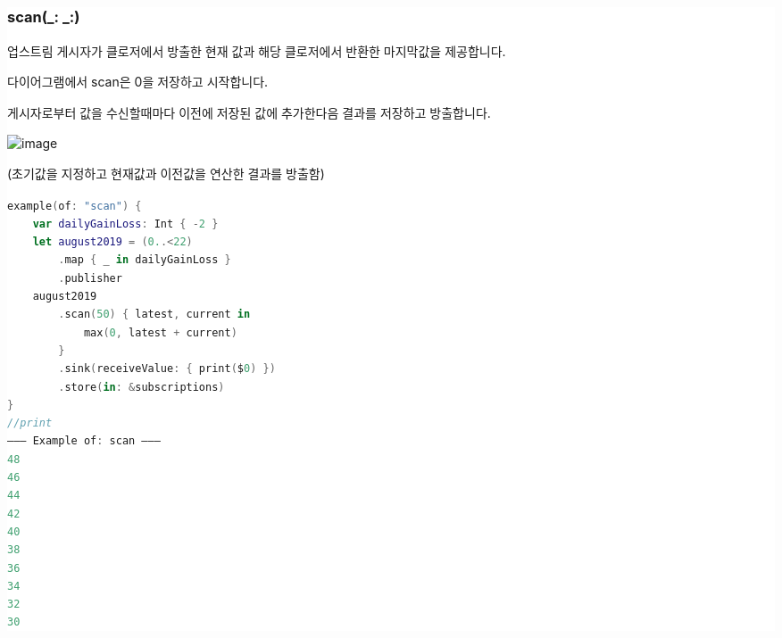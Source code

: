 ### scan(_: _:)

업스트림 게시자가 클로저에서 방출한 현재 값과 해당 클로저에서 반환한 마지막값을 제공합니다.

다이어그램에서 scan은 0을 저장하고 시작합니다.

게시자로부터 값을 수신할때마다 이전에 저장된 값에 추가한다음 결과를 저장하고 방출합니다.

![image](https://user-images.githubusercontent.com/35462671/167191169-3783a9a8-5245-476a-b38b-0072bcaba6e7.png)

(초기값을 지정하고 현재값과 이전값을 연산한 결과를 방출함)

``` swift
example(of: "scan") {
    var dailyGainLoss: Int { -2 }
    let august2019 = (0..<22)
        .map { _ in dailyGainLoss }
        .publisher
    august2019
        .scan(50) { latest, current in
            max(0, latest + current)
        }
        .sink(receiveValue: { print($0) })
        .store(in: &subscriptions)
}
//print
——— Example of: scan ———
48
46
44
42
40
38
36
34
32
30
```

